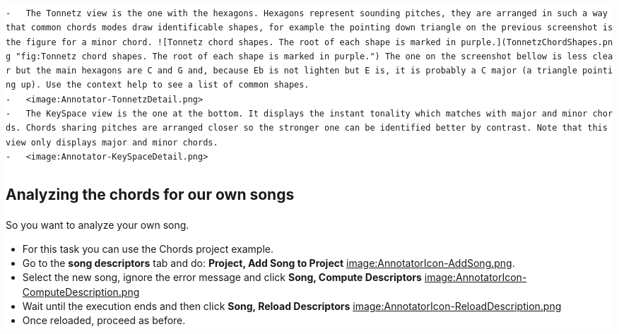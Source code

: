     -   The Tonnetz view is the one with the hexagons. Hexagons represent sounding pitches, they are arranged in such a way that common chords modes draw identificable shapes, for example the pointing down triangle on the previous screenshot is the figure for a minor chord. ![Tonnetz chord shapes. The root of each shape is marked in purple.](TonnetzChordShapes.png "fig:Tonnetz chord shapes. The root of each shape is marked in purple.") The one on the screenshot bellow is less clear but the main hexagons are C and G and, because Eb is not lighten but E is, it is probably a C major (a triangle pointing up). Use the context help to see a list of common shapes.
    -   <image:Annotator-TonnetzDetail.png>
    -   The KeySpace view is the one at the bottom. It displays the instant tonality which matches with major and minor chords. Chords sharing pitches are arranged closer so the stronger one can be identified better by contrast. Note that this view only displays major and minor chords.
    -   <image:Annotator-KeySpaceDetail.png>

Analyzing the chords for our own songs
--------------------------------------

So you want to analyze your own song.

-   For this task you can use the Chords project example.
-   Go to the **song descriptors** tab and do: **Project, Add Song to Project** <image:AnnotatorIcon-AddSong.png>.
-   Select the new song, ignore the error message and click **Song, Compute Descriptors** <image:AnnotatorIcon-ComputeDescription.png>
-   Wait until the execution ends and then click **Song, Reload Descriptors** <image:AnnotatorIcon-ReloadDescription.png>
-   Once reloaded, proceed as before.

